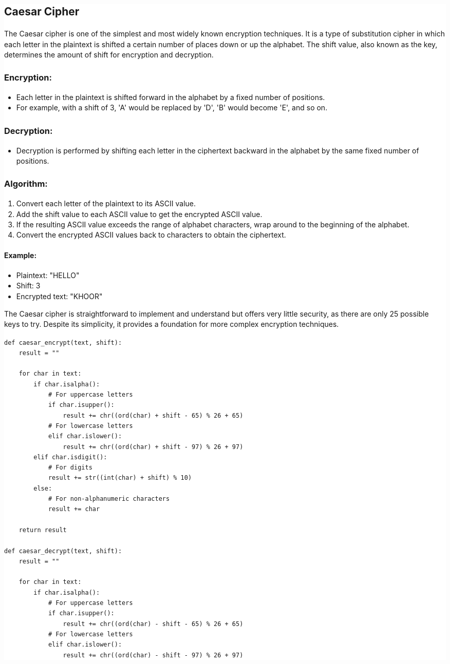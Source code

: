 ## Caesar Cipher

The Caesar cipher is one of the simplest and most widely known encryption techniques. It is a type of substitution cipher in which each letter in the plaintext is shifted a certain number of places down or up the alphabet. The shift value, also known as the key, determines the amount of shift for encryption and decryption.

### Encryption:
- Each letter in the plaintext is shifted forward in the alphabet by a fixed number of positions.
- For example, with a shift of 3, 'A' would be replaced by 'D', 'B' would become 'E', and so on.

### Decryption:
- Decryption is performed by shifting each letter in the ciphertext backward in the alphabet by the same fixed number of positions.

### Algorithm:
1. Convert each letter of the plaintext to its ASCII value.
2. Add the shift value to each ASCII value to get the encrypted ASCII value.
3. If the resulting ASCII value exceeds the range of alphabet characters, wrap around to the beginning of the alphabet.
4. Convert the encrypted ASCII values back to characters to obtain the ciphertext.

#### Example:
- Plaintext: "HELLO"
- Shift: 3
- Encrypted text: "KHOOR"

The Caesar cipher is straightforward to implement and understand but offers very little security, as there are only 25 possible keys to try. Despite its simplicity, it provides a foundation for more complex encryption techniques.

```
def caesar_encrypt(text, shift):
    result = ""

    for char in text:
        if char.isalpha():
            # For uppercase letters
            if char.isupper():
                result += chr((ord(char) + shift - 65) % 26 + 65)
            # For lowercase letters
            elif char.islower():
                result += chr((ord(char) + shift - 97) % 26 + 97)
        elif char.isdigit():
            # For digits
            result += str((int(char) + shift) % 10)
        else:
            # For non-alphanumeric characters
            result += char

    return result

def caesar_decrypt(text, shift):
    result = ""

    for char in text:
        if char.isalpha():
            # For uppercase letters
            if char.isupper():
                result += chr((ord(char) - shift - 65) % 26 + 65)
            # For lowercase letters
            elif char.islower():
                result += chr((ord(char) - shift - 97) % 26 + 97)
```